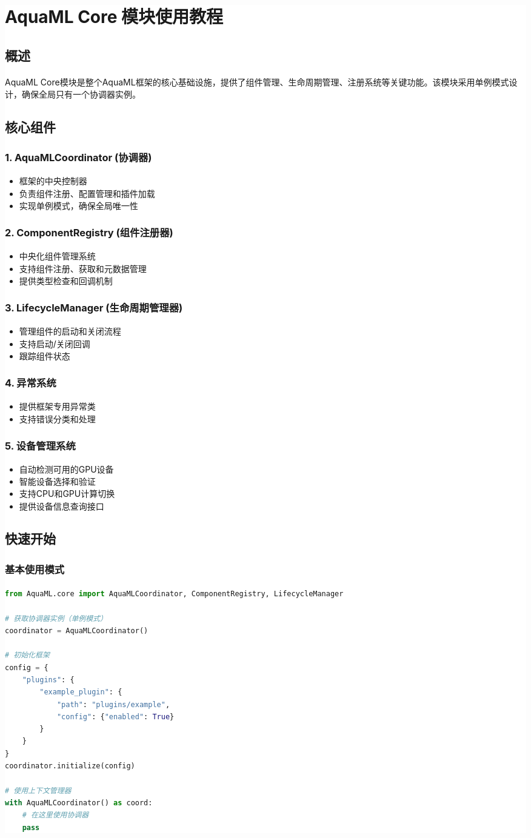 # AquaML Core 模块使用教程

## 概述

AquaML Core模块是整个AquaML框架的核心基础设施，提供了组件管理、生命周期管理、注册系统等关键功能。该模块采用单例模式设计，确保全局只有一个协调器实例。

## 核心组件

### 1. AquaMLCoordinator (协调器)
- 框架的中央控制器
- 负责组件注册、配置管理和插件加载
- 实现单例模式，确保全局唯一性

### 2. ComponentRegistry (组件注册器)
- 中央化组件管理系统
- 支持组件注册、获取和元数据管理
- 提供类型检查和回调机制

### 3. LifecycleManager (生命周期管理器)
- 管理组件的启动和关闭流程
- 支持启动/关闭回调
- 跟踪组件状态

### 4. 异常系统
- 提供框架专用异常类
- 支持错误分类和处理

### 5. 设备管理系统
- 自动检测可用的GPU设备
- 智能设备选择和验证
- 支持CPU和GPU计算切换
- 提供设备信息查询接口

## 快速开始

### 基本使用模式

```python
from AquaML.core import AquaMLCoordinator, ComponentRegistry, LifecycleManager

# 获取协调器实例（单例模式）
coordinator = AquaMLCoordinator()

# 初始化框架
config = {
    "plugins": {
        "example_plugin": {
            "path": "plugins/example",
            "config": {"enabled": True}
        }
    }
}
coordinator.initialize(config)

# 使用上下文管理器
with AquaMLCoordinator() as coord:
    # 在这里使用协调器
    pass
```
